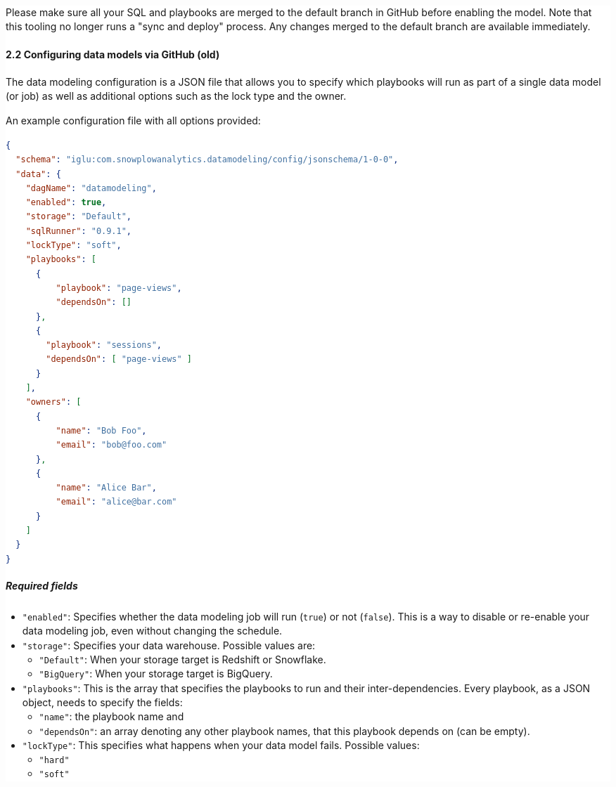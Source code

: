 Please make sure all your SQL and playbooks are merged to the default branch in GitHub before enabling the model. Note that this tooling no longer runs a "sync and deploy" process. Any changes merged to the default branch are available immediately.

#### 2.2 Configuring data models via GitHub (old)

The data modeling configuration is a JSON file that allows you to specify which playbooks will run as part of a single data model (or job) as well as additional options such as the lock type and the owner.

An example configuration file with all options provided:

```json
{
  "schema": "iglu:com.snowplowanalytics.datamodeling/config/jsonschema/1-0-0",
  "data": {
    "dagName": "datamodeling",
    "enabled": true,
    "storage": "Default",
    "sqlRunner": "0.9.1",
    "lockType": "soft",
    "playbooks": [
      {
          "playbook": "page-views",
          "dependsOn": []
      },
      {
        "playbook": "sessions",
        "dependsOn": [ "page-views" ]
      }
    ],
    "owners": [
      {
          "name": "Bob Foo",
          "email": "bob@foo.com"
      },
      {
          "name": "Alice Bar",
          "email": "alice@bar.com"
      }
    ]
  }
}
```

##### Required fields

- `"enabled"`: Specifies whether the data modeling job will run (`true`) or not (`false`). This is a way to disable or re-enable your data modeling job, even without changing the schedule.
- `"storage"`: Specifies your data warehouse. Possible values are:
    - `"Default"`: When your storage target is Redshift or Snowflake.
    - `"BigQuery"`: When your storage target is BigQuery.
- `"playbooks"`: This is the array that specifies the playbooks to run and their inter-dependencies. Every playbook, as a JSON object, needs to specify the fields:
    - `"name"`: the playbook name and
    - `"dependsOn"`: an array denoting any other playbook names, that this playbook depends on (can be empty).
- `"lockType"`: This specifies what happens when your data model fails. Possible values:
    - `"hard"`
    - `"soft"`

